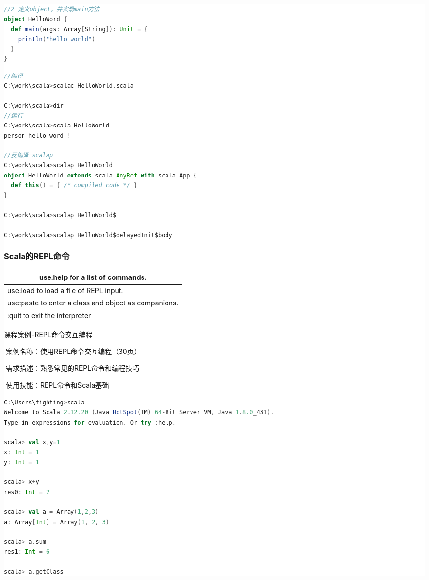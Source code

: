 ```scala
//2 定义object，并实现main方法
object HelloWord {
  def main(args: Array[String]): Unit = {
    println("hello world")
  }
}
```



```scala
//编译
C:\work\scala>scalac HelloWorld.scala

C:\work\scala>dir
//运行
C:\work\scala>scala HelloWorld
person hello word !

//反编译 scalap
C:\work\scala>scalap HelloWorld
object HelloWorld extends scala.AnyRef with scala.App {
  def this() = { /* compiled code */ }
}

C:\work\scala>scalap HelloWorld$

C:\work\scala>scalap HelloWorld$delayedInit$body
```

###  Scala的REPL命令

| use:help for a list of commands.                      |
| ----------------------------------------------------- |
| use:load to load a file of REPL input.                |
| use:paste to enter a class and object as  companions. |
| :quit  to  exit the interpreter                       |

课程案例-REPL命令交互编程

​	案例名称：使用REPL命令交互编程（30页）

​	需求描述：熟悉常见的REPL命令和编程技巧

​	使用技能：REPL命令和Scala基础

```scala
C:\Users\fighting>scala
Welcome to Scala 2.12.20 (Java HotSpot(TM) 64-Bit Server VM, Java 1.8.0_431).
Type in expressions for evaluation. Or try :help.

scala> val x,y=1
x: Int = 1
y: Int = 1

scala> x+y
res0: Int = 2

scala> val a = Array(1,2,3)
a: Array[Int] = Array(1, 2, 3)

scala> a.sum
res1: Int = 6

scala> a.getClass
```